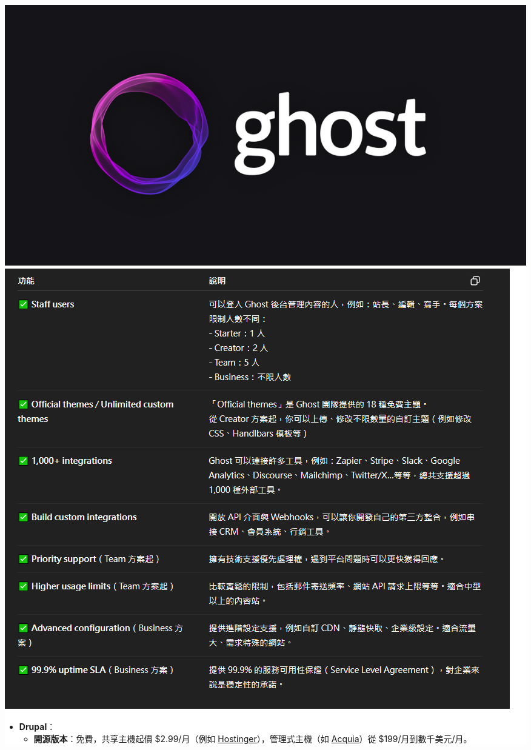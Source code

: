 ![Ghost](/pic/ghost.png)
![Ghost_sub](/pic/ghost_level.PNG)
- **Drupal**：
  - **開源版本**：免費，共享主機起價 $2.99/月（例如 [Hostinger](https://www.hostinger.com/drupal-hosting)），管理式主機（如 [Acquia](https://www.acquia.com/)）從 $199/月到數千美元/月。